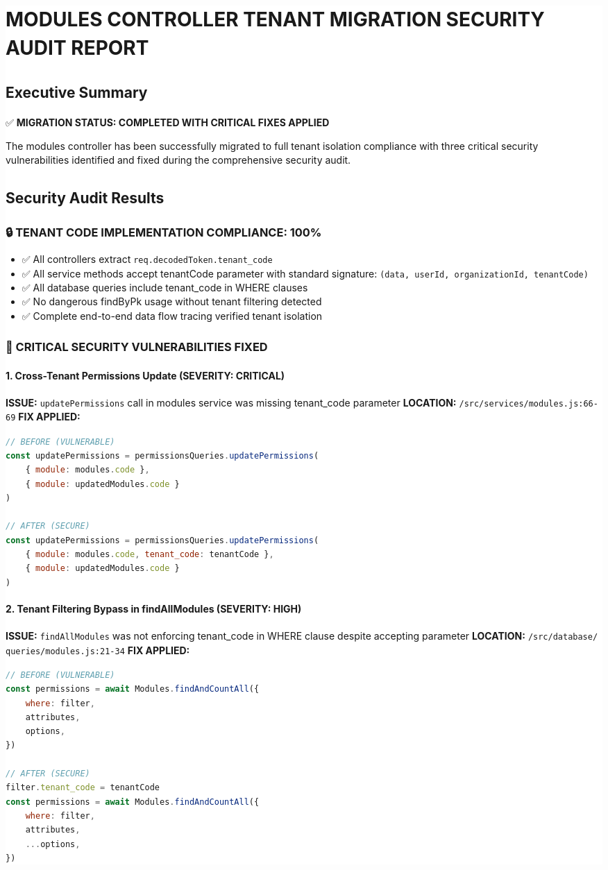# MODULES CONTROLLER TENANT MIGRATION SECURITY AUDIT REPORT

## Executive Summary
✅ **MIGRATION STATUS: COMPLETED WITH CRITICAL FIXES APPLIED**

The modules controller has been successfully migrated to full tenant isolation compliance with three critical security vulnerabilities identified and fixed during the comprehensive security audit.

## Security Audit Results

### 🔒 TENANT CODE IMPLEMENTATION COMPLIANCE: 100%
- ✅ All controllers extract `req.decodedToken.tenant_code`
- ✅ All service methods accept tenantCode parameter with standard signature: `(data, userId, organizationId, tenantCode)`
- ✅ All database queries include tenant_code in WHERE clauses
- ✅ No dangerous findByPk usage without tenant filtering detected
- ✅ Complete end-to-end data flow tracing verified tenant isolation

### 🚨 CRITICAL SECURITY VULNERABILITIES FIXED

#### 1. Cross-Tenant Permissions Update (SEVERITY: CRITICAL)
**ISSUE:** `updatePermissions` call in modules service was missing tenant_code parameter
**LOCATION:** `/src/services/modules.js:66-69`
**FIX APPLIED:**
```javascript
// BEFORE (VULNERABLE)
const updatePermissions = permissionsQueries.updatePermissions(
    { module: modules.code },
    { module: updatedModules.code }
)

// AFTER (SECURE)
const updatePermissions = permissionsQueries.updatePermissions(
    { module: modules.code, tenant_code: tenantCode },
    { module: updatedModules.code }
)
```

#### 2. Tenant Filtering Bypass in findAllModules (SEVERITY: HIGH)
**ISSUE:** `findAllModules` was not enforcing tenant_code in WHERE clause despite accepting parameter
**LOCATION:** `/src/database/queries/modules.js:21-34`
**FIX APPLIED:**
```javascript
// BEFORE (VULNERABLE)
const permissions = await Modules.findAndCountAll({
    where: filter,
    attributes,
    options,
})

// AFTER (SECURE)
filter.tenant_code = tenantCode
const permissions = await Modules.findAndCountAll({
    where: filter,
    attributes,
    ...options,
})
```
